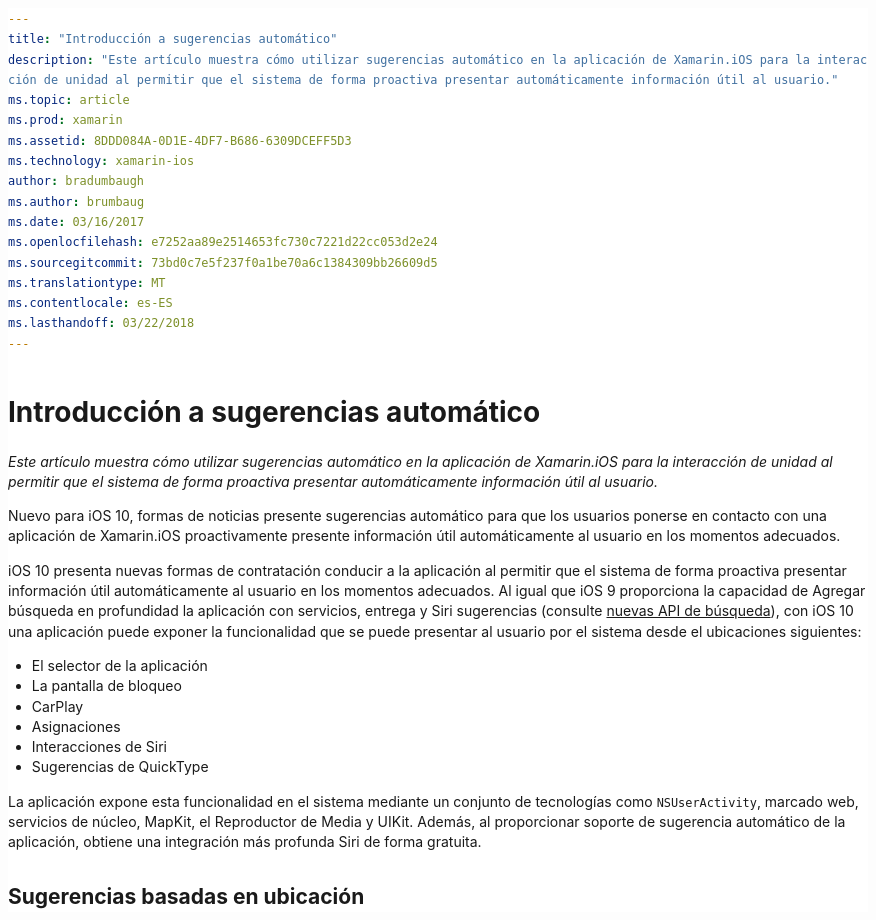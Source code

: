 ```yaml
---
title: "Introducción a sugerencias automático"
description: "Este artículo muestra cómo utilizar sugerencias automático en la aplicación de Xamarin.iOS para la interacción de unidad al permitir que el sistema de forma proactiva presentar automáticamente información útil al usuario."
ms.topic: article
ms.prod: xamarin
ms.assetid: 8DDD084A-0D1E-4DF7-B686-6309DCEFF5D3
ms.technology: xamarin-ios
author: bradumbaugh
ms.author: brumbaug
ms.date: 03/16/2017
ms.openlocfilehash: e7252aa89e2514653fc730c7221d22cc053d2e24
ms.sourcegitcommit: 73bd0c7e5f237f0a1be70a6c1384309bb26609d5
ms.translationtype: MT
ms.contentlocale: es-ES
ms.lasthandoff: 03/22/2018
---
```

# <a name="introduction-to-proactive-suggestions"></a>Introducción a sugerencias automático

_Este artículo muestra cómo utilizar sugerencias automático en la aplicación de Xamarin.iOS para la interacción de unidad al permitir que el sistema de forma proactiva presentar automáticamente información útil al usuario._

Nuevo para iOS 10, formas de noticias presente sugerencias automático para que los usuarios ponerse en contacto con una aplicación de Xamarin.iOS proactivamente presente información útil automáticamente al usuario en los momentos adecuados.

iOS 10 presenta nuevas formas de contratación conducir a la aplicación al permitir que el sistema de forma proactiva presentar información útil automáticamente al usuario en los momentos adecuados. Al igual que iOS 9 proporciona la capacidad de Agregar búsqueda en profundidad la aplicación con servicios, entrega y Siri sugerencias (consulte [nuevas API de búsqueda](~/ios/platform/search/index.md)), con iOS 10 una aplicación puede exponer la funcionalidad que se puede presentar al usuario por el sistema desde el ubicaciones siguientes:

- El selector de la aplicación
- La pantalla de bloqueo
- CarPlay
- Asignaciones
- Interacciones de Siri
- Sugerencias de QuickType

La aplicación expone esta funcionalidad en el sistema mediante un conjunto de tecnologías como `NSUserActivity`, marcado web, servicios de núcleo, MapKit, el Reproductor de Media y UIKit. Además, al proporcionar soporte de sugerencia automático de la aplicación, obtiene una integración más profunda Siri de forma gratuita.

## <a name="location-based-suggestions"></a>Sugerencias basadas en ubicación
